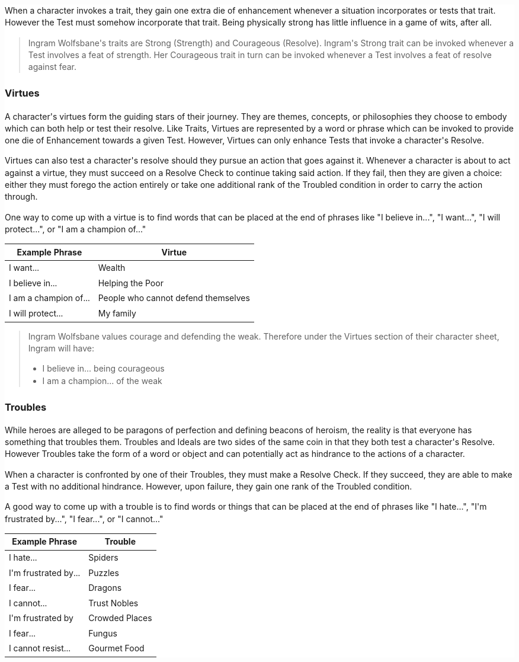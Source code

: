When a character invokes a trait, they gain one extra die of enhancement whenever a situation incorporates or tests that trait. However the Test must somehow incorporate that trait. Being physically strong has little influence in a game of wits, after all.

>Ingram Wolfsbane's traits are Strong (Strength) and Courageous (Resolve). Ingram's Strong trait can be invoked whenever a Test involves a feat of strength. Her Courageous trait in turn can be invoked whenever a Test involves a feat of resolve against fear.   

### Virtues
A character's virtues form the guiding stars of their journey. They are themes, concepts, or philosophies they choose to embody which can both help or test their resolve. Like Traits, Virtues are represented by a word or phrase which can be invoked to provide one die of Enhancement towards a given Test. However, Virtues can only enhance Tests that invoke a character's Resolve.

Virtues can also test a character's resolve should they pursue an action that goes against it. Whenever a character is about to act against a virtue, they must succeed on a Resolve Check to continue taking said action. If they fail, then they are given a choice: either they must forego the action entirely or take one additional rank of the Troubled condition in order to carry the action through.

One way to come up with a virtue is to find words that can be placed at the end of phrases like "I believe in...", "I want...", "I will protect...", or "I am a champion of..."

| Example Phrase        | Virtue                              |
| --------------------- | ----------------------------------- |
| I want...             | Wealth                              |
| I believe in...       | Helping the Poor                    |
| I am a champion of... | People who cannot defend themselves |
| I will protect...     | My family                           |

>Ingram Wolfsbane values courage and defending the weak. Therefore under the Virtues section of their character sheet, Ingram will have:
>    - I believe in... being courageous
>    - I am a champion... of the weak


### Troubles
While heroes are alleged to be paragons of perfection and defining beacons of heroism, the reality is that everyone has something that troubles them. Troubles and Ideals are two sides of the same coin in that they both test a character's Resolve. However Troubles take the form of a word or object and can potentially act as hindrance to the actions of a character.

When a character is confronted by one of their Troubles, they must make a Resolve Check. If they succeed, they are able to make a Test with no additional hindrance. However, upon failure, they gain one rank of the Troubled condition.

A good way to come up with a trouble is to find words or things that can be placed at the end of phrases like "I hate...", "I'm frustrated by...", "I fear...", or "I cannot..."

| Example Phrase       | Trouble        |
| -------------------- | -------------- |
| I hate...            | Spiders        |
| I'm frustrated by... | Puzzles        |
| I fear...            | Dragons        |
| I cannot...          | Trust Nobles   |
| I'm frustrated by    | Crowded Places |
| I fear...            | Fungus         |
| I cannot resist...   | Gourmet Food   |
